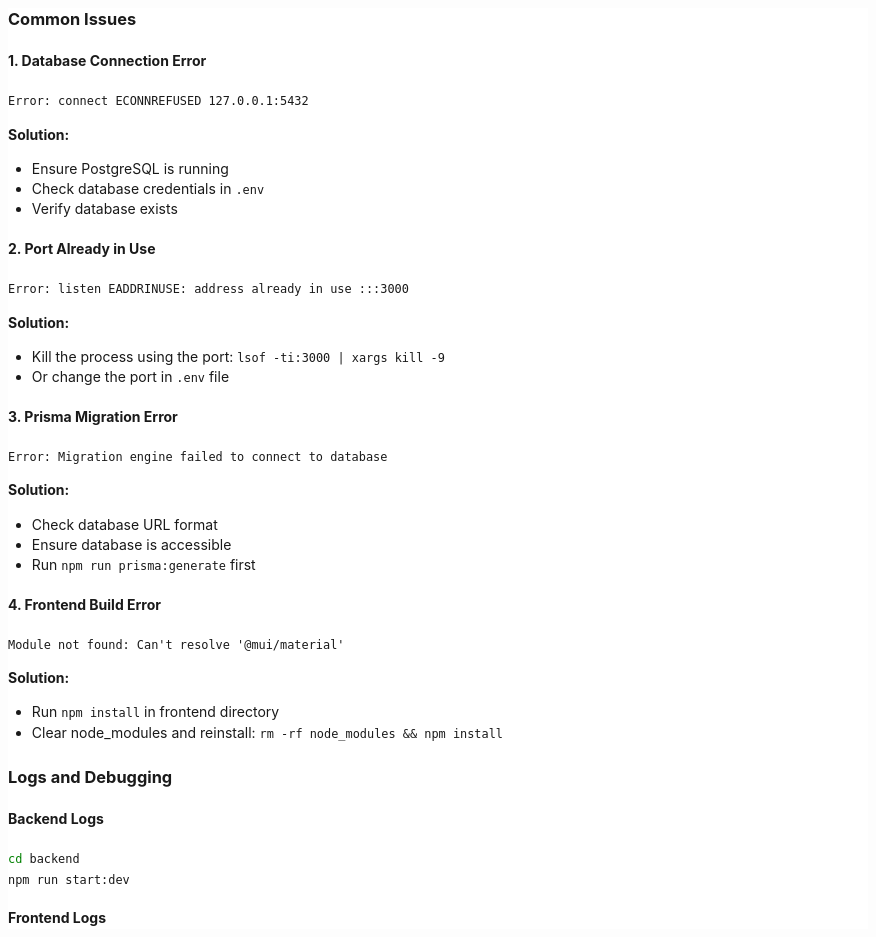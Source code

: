 ### Common Issues

#### 1. Database Connection Error

```
Error: connect ECONNREFUSED 127.0.0.1:5432
```

**Solution:**

- Ensure PostgreSQL is running
- Check database credentials in `.env`
- Verify database exists

#### 2. Port Already in Use

```
Error: listen EADDRINUSE: address already in use :::3000
```

**Solution:**

- Kill the process using the port: `lsof -ti:3000 | xargs kill -9`
- Or change the port in `.env` file

#### 3. Prisma Migration Error

```
Error: Migration engine failed to connect to database
```

**Solution:**

- Check database URL format
- Ensure database is accessible
- Run `npm run prisma:generate` first

#### 4. Frontend Build Error

```
Module not found: Can't resolve '@mui/material'
```

**Solution:**

- Run `npm install` in frontend directory
- Clear node_modules and reinstall: `rm -rf node_modules && npm install`

### Logs and Debugging

#### Backend Logs

```bash
cd backend
npm run start:dev
```

#### Frontend Logs
